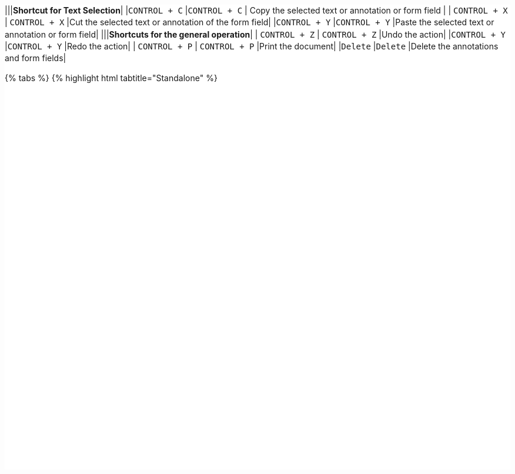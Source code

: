 |||**Shortcut for Text Selection**|
|<kbd>CONTROL + C</kbd> |<kbd>CONTROL + C</kbd> | Copy the selected text or annotation or form field |
| <kbd>CONTROL + X</kbd> | <kbd>CONTROL + X</kbd> |Cut the selected text or annotation of the form field|
|<kbd>CONTROL + Y</kbd> |<kbd>CONTROL + Y</kbd> |Paste the selected text or annotation or form field|
|||**Shortcuts for the general operation**|
| <kbd>CONTROL + Z</kbd> | <kbd>CONTROL + Z</kbd> |Undo the action|
|<kbd>CONTROL + Y</kbd> |<kbd>CONTROL + Y</kbd> |Redo the action|
| <kbd>CONTROL + P</kbd> | <kbd>CONTROL + P</kbd> |Print the document|
|<kbd>Delete</kbd> |<kbd>Delete</kbd> |Delete the annotations and form fields|



{% tabs %}
{% highlight html tabtitle="Standalone" %}

<html>
  <head>
    <!--Refer scripts and styles from CDN-->
    <script
      src="https://cdn.syncfusion.com/ej2/20.2.48/dist/ej2.min.js"
      type="text/javascript">
    </script>
    <link
      href="https://cdn.syncfusion.com/ej2/20.2.48/material.css"
      rel="stylesheet"/>
    <link
      href="https://maxcdn.bootstrapcdn.com/bootstrap/3.3.7/css/bootstrap.min.css"
      rel="stylesheet"/>
    <style>
      body {
        touch-action: none;
      }
    </style>
  </head>
  <body>
      <div class="control-section">
        <div class="content-wrapper">
          <!--Add the PDF Viewer-->
          <div id="pdfViewer" style="height: 640px; width: 100%"></div>
        </div>
      </div>
      <script>
        var viewer = new ej.pdfviewer.PdfViewer({
        //Sets the document path for initial loading
        documentPath: 'https://cdn.syncfusion.com/content/pdf/pdf-succinctly.pdf',
        resourceUrl: "https://cdn.syncfusion.com/ej2/24.1.41/dist/ej2-pdfviewer-lib"
});
//Inject the dependencies required to render the PDF Viewer
ej.pdfviewer.PdfViewer.Inject(
  ej.pdfviewer.Toolbar, ej.pdfviewer.Magnification, ej.pdfviewer.BookmarkView, ej.pdfviewer.ThumbnailView,
  ej.pdfviewer.TextSelection, ej.pdfviewer.TextSearch, ej.pdfviewer.Print, ej.pdfviewer.Navigation,
  ej.pdfviewer.LinkAnnotation, ej.pdfviewer.Annotation, ej.pdfviewer.FormFields, ej.pdfviewer.FormDesigner
);
viewer.appendTo('#pdfViewer');
      </script>
  </body>
</html>